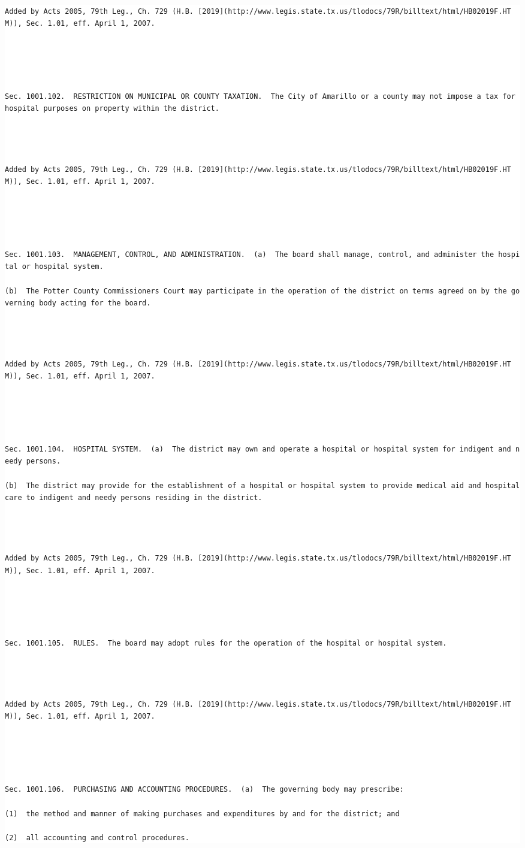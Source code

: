     
    
    
    Added by Acts 2005, 79th Leg., Ch. 729 (H.B. [2019](http://www.legis.state.tx.us/tlodocs/79R/billtext/html/HB02019F.HTM)), Sec. 1.01, eff. April 1, 2007.
    
    
    
    
    
    Sec. 1001.102.  RESTRICTION ON MUNICIPAL OR COUNTY TAXATION.  The City of Amarillo or a county may not impose a tax for hospital purposes on property within the district.
    
    
    
    
    Added by Acts 2005, 79th Leg., Ch. 729 (H.B. [2019](http://www.legis.state.tx.us/tlodocs/79R/billtext/html/HB02019F.HTM)), Sec. 1.01, eff. April 1, 2007.
    
    
    
    
    
    Sec. 1001.103.  MANAGEMENT, CONTROL, AND ADMINISTRATION.  (a)  The board shall manage, control, and administer the hospital or hospital system.
    
    (b)  The Potter County Commissioners Court may participate in the operation of the district on terms agreed on by the governing body acting for the board.
    
    
    
    
    Added by Acts 2005, 79th Leg., Ch. 729 (H.B. [2019](http://www.legis.state.tx.us/tlodocs/79R/billtext/html/HB02019F.HTM)), Sec. 1.01, eff. April 1, 2007.
    
    
    
    
    
    Sec. 1001.104.  HOSPITAL SYSTEM.  (a)  The district may own and operate a hospital or hospital system for indigent and needy persons.
    
    (b)  The district may provide for the establishment of a hospital or hospital system to provide medical aid and hospital care to indigent and needy persons residing in the district.
    
    
    
    
    Added by Acts 2005, 79th Leg., Ch. 729 (H.B. [2019](http://www.legis.state.tx.us/tlodocs/79R/billtext/html/HB02019F.HTM)), Sec. 1.01, eff. April 1, 2007.
    
    
    
    
    
    Sec. 1001.105.  RULES.  The board may adopt rules for the operation of the hospital or hospital system.
    
    
    
    
    Added by Acts 2005, 79th Leg., Ch. 729 (H.B. [2019](http://www.legis.state.tx.us/tlodocs/79R/billtext/html/HB02019F.HTM)), Sec. 1.01, eff. April 1, 2007.
    
    
    
    
    
    Sec. 1001.106.  PURCHASING AND ACCOUNTING PROCEDURES.  (a)  The governing body may prescribe:
    
    (1)  the method and manner of making purchases and expenditures by and for the district; and
    
    (2)  all accounting and control procedures.
    